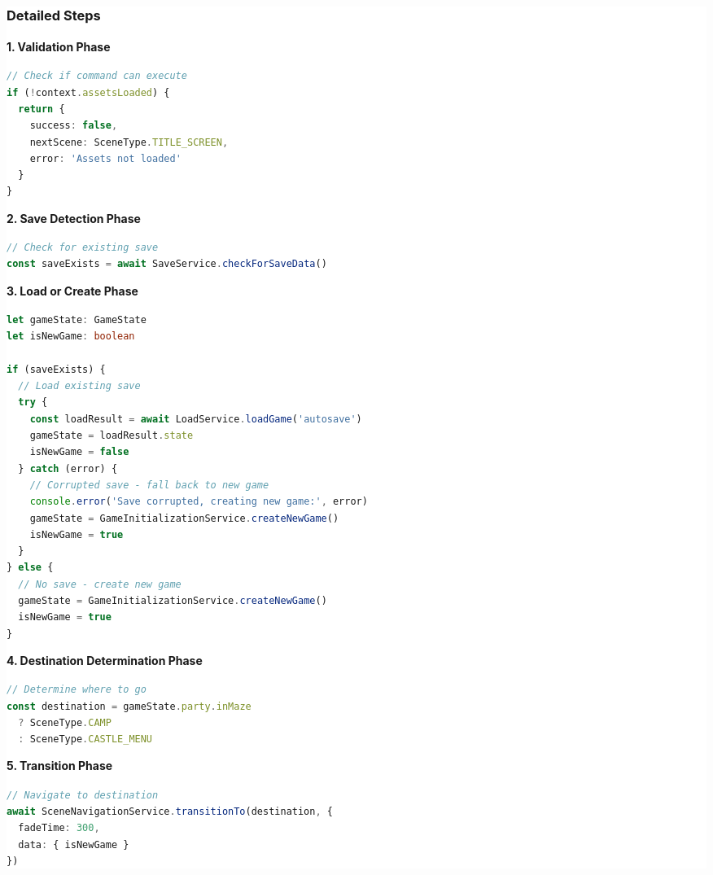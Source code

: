 ### Detailed Steps

**1. Validation Phase**
```typescript
// Check if command can execute
if (!context.assetsLoaded) {
  return {
    success: false,
    nextScene: SceneType.TITLE_SCREEN,
    error: 'Assets not loaded'
  }
}
```

**2. Save Detection Phase**
```typescript
// Check for existing save
const saveExists = await SaveService.checkForSaveData()
```

**3. Load or Create Phase**
```typescript
let gameState: GameState
let isNewGame: boolean

if (saveExists) {
  // Load existing save
  try {
    const loadResult = await LoadService.loadGame('autosave')
    gameState = loadResult.state
    isNewGame = false
  } catch (error) {
    // Corrupted save - fall back to new game
    console.error('Save corrupted, creating new game:', error)
    gameState = GameInitializationService.createNewGame()
    isNewGame = true
  }
} else {
  // No save - create new game
  gameState = GameInitializationService.createNewGame()
  isNewGame = true
}
```

**4. Destination Determination Phase**
```typescript
// Determine where to go
const destination = gameState.party.inMaze
  ? SceneType.CAMP
  : SceneType.CASTLE_MENU
```

**5. Transition Phase**
```typescript
// Navigate to destination
await SceneNavigationService.transitionTo(destination, {
  fadeTime: 300,
  data: { isNewGame }
})
```
